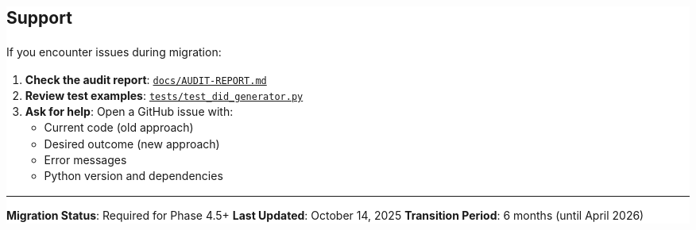 
## Support

If you encounter issues during migration:

1. **Check the audit report**: [`docs/AUDIT-REPORT.md`](./AUDIT-REPORT.md)
2. **Review test examples**: [`tests/test_did_generator.py`](../tests/test_did_generator.py)
3. **Ask for help**: Open a GitHub issue with:
   - Current code (old approach)
   - Desired outcome (new approach)
   - Error messages
   - Python version and dependencies

---

**Migration Status**: Required for Phase 4.5+
**Last Updated**: October 14, 2025
**Transition Period**: 6 months (until April 2026)
